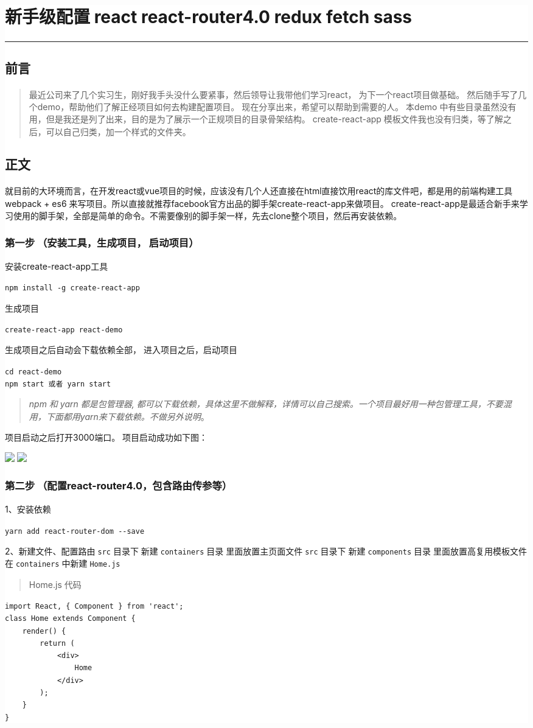 # 新手级配置 react react-router4.0 redux fetch sass
---
## 前言

> 最近公司来了几个实习生，刚好我手头没什么要紧事，然后领导让我带他们学习react， 为下一个react项目做基础。
然后随手写了几个demo，帮助他们了解正经项目如何去构建配置项目。
现在分享出来，希望可以帮助到需要的人。 本demo 中有些目录虽然没有用，但是我还是列了出来，目的是为了展示一个正规项目的目录骨架结构。
create-react-app 模板文件我也没有归类，等了解之后，可以自己归类，加一个样式的文件夹。

## 正文
就目前的大环境而言，在开发react或vue项目的时候，应该没有几个人还直接在html直接饮用react的库文件吧，都是用的前端构建工具webpack + es6 来写项目。所以直接就推荐facebook官方出品的脚手架create-react-app来做项目。 create-react-app是最适合新手来学习使用的脚手架，全部是简单的命令。不需要像别的脚手架一样，先去clone整个项目，然后再安装依赖。
### **第一步**  （安装工具，生成项目， 启动项目）
安装create-react-app工具

    npm install -g create-react-app

生成项目

    create-react-app react-demo

生成项目之后自动会下载依赖全部，
进入项目之后，启动项目

    cd react-demo
    npm start 或者 yarn start

> *npm 和 yarn 都是包管理器, 都可以下载依赖，具体这里不做解释，详情可以自己搜索。一个项目最好用一种包管理工具，不要混用，下面都用yarn来下载依赖。不做另外说明*。

 项目启动之后打开3000端口。
 项目启动成功如下图：

![](https://images2018.cnblogs.com/blog/1090346/201804/1090346-20180427182807687-1027982066.png)
![](https://images2018.cnblogs.com/blog/1090346/201804/1090346-20180427183433912-1295964746.png)

### **第二步**  （配置react-router4.0，包含路由传参等）
1、安装依赖

    yarn add react-router-dom --save

2、新建文件、配置路由
    `src` 目录下 新建 `containers` 目录 里面放置主页面文件
    `src` 目录下 新建 `components` 目录 里面放置高复用模板文件
    在 `containers` 中新建 `Home.js`
> Home.js 代码

    import React, { Component } from 'react';
    class Home extends Component {
        render() {
            return (
                <div>
                    Home
                </div>
            );
        }
    }
